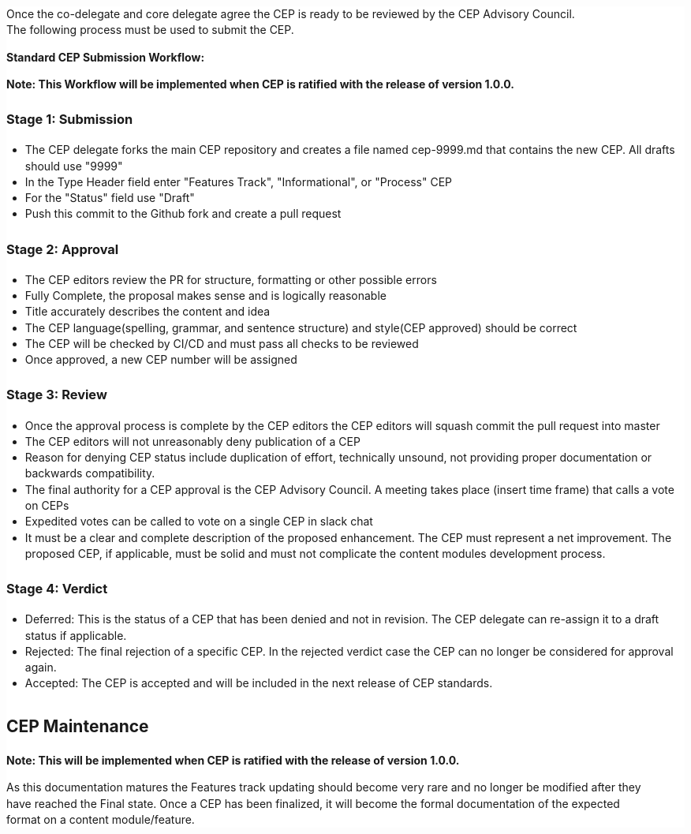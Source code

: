 Once the co-delegate and core delegate agree the CEP is ready to be reviewed by the CEP Advisory Council.  
The following process must be used to submit the CEP.

**Standard CEP Submission Workflow:**

**Note: This Workflow will be implemented when CEP is ratified with the release of version 1.0.0.** 

### Stage 1: Submission

-  The CEP delegate forks the main CEP repository and creates a file named cep-9999.md that contains the new CEP. All drafts should use "9999"
-  In the Type Header field enter "Features Track", "Informational", or "Process" CEP
-  For the "Status" field use "Draft"
-  Push this commit to the Github fork and create a pull request

### Stage 2: Approval

-  The CEP editors review the PR for structure, formatting or other possible errors
-  Fully Complete, the proposal makes sense and is logically reasonable
-  Title accurately describes the content and idea
-  The CEP language(spelling, grammar, and sentence structure) and style(CEP approved) should be correct
-  The CEP will be checked by CI/CD and must pass all checks to be reviewed
-  Once approved, a new CEP number will be assigned

### Stage 3: Review

-  Once the approval process is complete by the CEP editors the CEP editors will squash commit the pull request into master
-  The CEP editors will not unreasonably deny publication of a CEP
-  Reason for denying CEP status include duplication of effort, technically unsound, not providing proper documentation or backwards compatibility.
-  The final authority for a CEP approval is the CEP Advisory Council. A meeting takes place (insert time frame) that calls a vote on CEPs
-  Expedited votes can be called to vote on a single CEP in slack chat
-  It must be a clear and complete description of the proposed enhancement. The CEP must represent a net improvement. The proposed CEP, if applicable, must be solid and must not complicate the content modules development process.

### Stage 4: Verdict

-  Deferred: This is the status of a CEP that has been denied and not in revision. The CEP delegate can re-assign it to a draft status if applicable.
-  Rejected: The final rejection of a specific CEP. In the rejected verdict case the CEP can no longer be considered for approval again.
-  Accepted: The CEP is accepted and will be included in the next release of CEP standards.

## CEP Maintenance

**Note: This will be implemented when CEP is ratified with the release of version 1.0.0.** 

As this documentation matures the Features track updating should become very rare and no longer be modified after they  
have reached the Final state. Once a CEP has been finalized, it will become the formal documentation of the expected  
format on a content module/feature.
